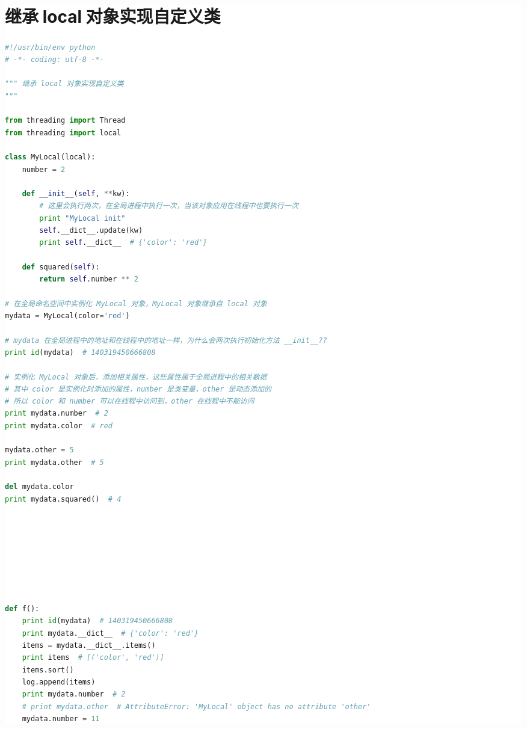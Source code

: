 ```python

```

# 继承 local 对象实现自定义类

```python
#!/usr/bin/env python
# -*- coding: utf-8 -*-

""" 继承 local 对象实现自定义类
"""

from threading import Thread
from threading import local

class MyLocal(local):
    number = 2

    def __init__(self, **kw):
        # 这里会执行两次，在全局进程中执行一次，当该对象应用在线程中也要执行一次
        print "MyLocal init"
        self.__dict__.update(kw)
        print self.__dict__  # {'color': 'red'}

    def squared(self):
        return self.number ** 2

# 在全局命名空间中实例化 MyLocal 对象，MyLocal 对象继承自 local 对象
mydata = MyLocal(color='red')

# mydata 在全局进程中的地址和在线程中的地址一样，为什么会两次执行初始化方法 __init__??
print id(mydata)  # 140319450666808

# 实例化 MyLocal 对象后，添加相关属性，这些属性属于全局进程中的相关数据
# 其中 color 是实例化时添加的属性，number 是类变量，other 是动态添加的
# 所以 color 和 number 可以在线程中访问到，other 在线程中不能访问
print mydata.number  # 2
print mydata.color  # red

mydata.other = 5
print mydata.other  # 5

del mydata.color
print mydata.squared()  # 4








def f():
    print id(mydata)  # 140319450666808
    print mydata.__dict__  # {'color': 'red'}
    items = mydata.__dict__.items()
    print items  # [('color', 'red')]
    items.sort()
    log.append(items)
    print mydata.number  # 2
    # print mydata.other  # AttributeError: 'MyLocal' object has no attribute 'other'
    mydata.number = 11
```
